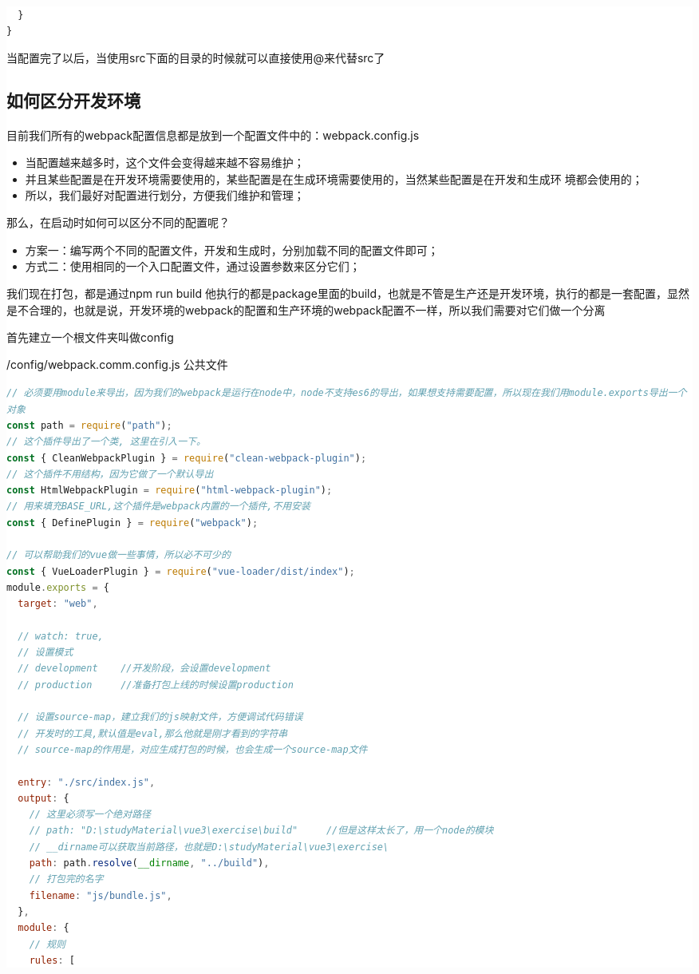 ```js
  }
}
```

当配置完了以后，当使用src下面的目录的时候就可以直接使用@来代替src了







## 如何区分开发环境

目前我们所有的webpack配置信息都是放到一个配置文件中的：webpack.config.js 

- 当配置越来越多时，这个文件会变得越来越不容易维护； 
- 并且某些配置是在开发环境需要使用的，某些配置是在生成环境需要使用的，当然某些配置是在开发和生成环 境都会使用的； 
- 所以，我们最好对配置进行划分，方便我们维护和管理；

那么，在启动时如何可以区分不同的配置呢？ 

- 方案一：编写两个不同的配置文件，开发和生成时，分别加载不同的配置文件即可； 
- 方式二：使用相同的一个入口配置文件，通过设置参数来区分它们；

我们现在打包，都是通过npm run build 他执行的都是package里面的build，也就是不管是生产还是开发环境，执行的都是一套配置，显然是不合理的，也就是说，开发环境的webpack的配置和生产环境的webpack配置不一样，所以我们需要对它们做一个分离



首先建立一个根文件夹叫做config

/config/webpack.comm.config.js  公共文件

```js
// 必须要用module来导出，因为我们的webpack是运行在node中，node不支持es6的导出，如果想支持需要配置，所以现在我们用module.exports导出一个对象
const path = require("path");
// 这个插件导出了一个类, 这里在引入一下。
const { CleanWebpackPlugin } = require("clean-webpack-plugin");
// 这个插件不用结构，因为它做了一个默认导出
const HtmlWebpackPlugin = require("html-webpack-plugin");
// 用来填充BASE_URL,这个插件是webpack内置的一个插件,不用安装
const { DefinePlugin } = require("webpack");

// 可以帮助我们的vue做一些事情，所以必不可少的
const { VueLoaderPlugin } = require("vue-loader/dist/index");
module.exports = {
  target: "web",

  // watch: true,
  // 设置模式
  // development    //开发阶段，会设置development
  // production     //准备打包上线的时候设置production
  
  // 设置source-map，建立我们的js映射文件，方便调试代码错误
  // 开发时的工具,默认值是eval,那么他就是刚才看到的字符串
  // source-map的作用是，对应生成打包的时候，也会生成一个source-map文件
 
  entry: "./src/index.js",
  output: {
    // 这里必须写一个绝对路径
    // path: "D:\studyMaterial\vue3\exercise\build"     //但是这样太长了，用一个node的模块
    // __dirname可以获取当前路径，也就是D:\studyMaterial\vue3\exercise\
    path: path.resolve(__dirname, "../build"),
    // 打包完的名字
    filename: "js/bundle.js",
  },
  module: {
    // 规则
    rules: [
```